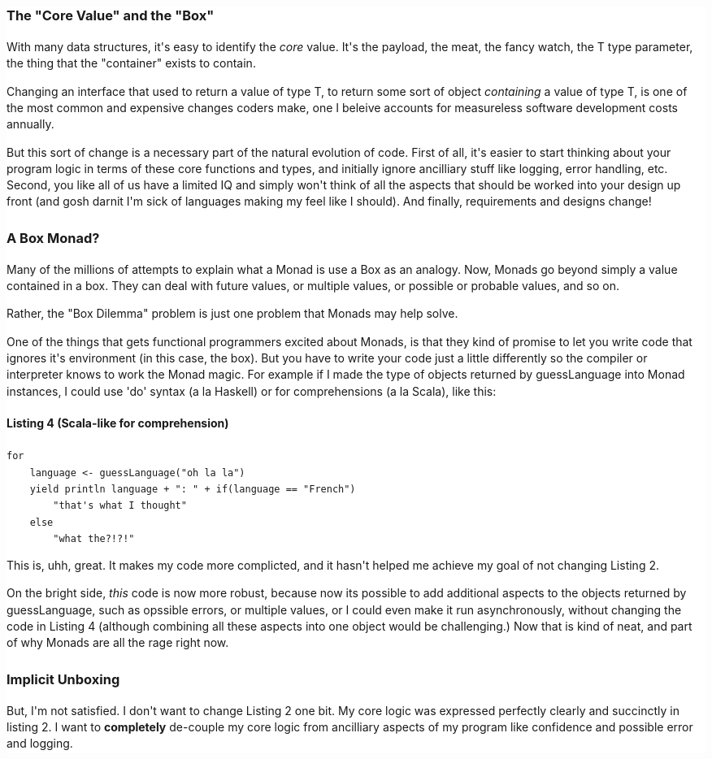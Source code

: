 
### The "Core Value" and the "Box"

With many data structures, it's easy to identify the *core* value.  It's the payload, the meat, the fancy watch, the T type parameter, the thing that the "container" exists to contain.  

Changing an interface that used to return a value of type T, to return some sort of object *containing* a value of type T, is one of the most common and expensive changes coders make, one I beleive accounts for measureless software development costs annually.

But this sort of change is a necessary part of the natural evolution of code.  First of all, it's easier to start thinking about your program logic in terms of these core functions and types, and initially ignore ancilliary stuff like logging, error handling, etc.  Second, you like all of us have a limited IQ and simply won't think of all the aspects that should be worked into your design up front (and gosh darnit I'm sick of languages making my feel like I should).  And finally, requirements and designs change!


### A Box Monad?

Many of the millions of attempts to explain what a Monad is use a Box as an analogy.  Now, Monads go beyond simply a value contained in a box.  They can deal with future values, or multiple values, or possible or probable values, and so on.  

Rather, the "Box Dilemma" problem is just one problem that Monads may help solve.

One of the things that gets functional programmers excited about Monads, is that they kind of promise to let you write code that ignores it's environment (in this case, the box).   But you have to write your code just a little differently so the compiler or interpreter knows to work the Monad magic.  For example if I made the type of objects returned by guessLanguage into Monad instances, I could use 'do' syntax (a la Haskell) or for comprehensions (a la Scala), like this:

#### Listing 4 (Scala-like for comprehension)

	for
		language <- guessLanguage("oh la la")
		yield println language + ": " + if(language == "French")
			"that's what I thought"
		else 
			"what the?!?!"
	

This is, uhh, great.  It makes my code more complicted, and it hasn't helped me achieve my goal of not changing Listing 2.

On the bright side, *this* code is now more robust, because now its possible to add additional aspects to the objects returned by guessLanguage, such as opssible errors, or multiple values, or I could even make it run asynchronously, without changing the code in Listing 4 (although combining all these aspects into one object would be challenging.)  Now that is kind of neat, and part of why Monads are all the rage right now.  


### Implicit Unboxing

But, I'm not satisfied.  I don't want to change Listing 2 one bit.  My core logic was expressed perfectly clearly and succinctly in listing 2.  I want to **completely** de-couple my core logic from ancilliary aspects of my program like confidence and possible error and logging. 
